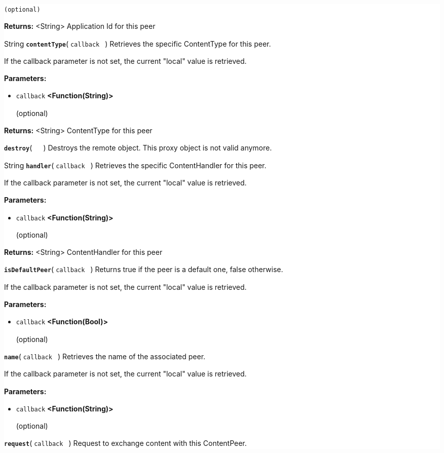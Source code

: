     (optional)

**Returns:** &lt;String&gt;
Application Id for this peer

<span id="contentType"></span>
String **`contentType`**( `callback ` )
Retrieves the specific ContentType for this peer.

If the callback parameter is not set, the current "local" value is retrieved.

**Parameters:**
-   `callback` **&lt;Function(String)&gt;**

    (optional)

**Returns:** &lt;String&gt;
ContentType for this peer

<span id="destroy"></span>
**`destroy`**( `  ` )
Destroys the remote object. This proxy object is not valid anymore.

<span id="handler"></span>
String **`handler`**( `callback ` )
Retrieves the specific ContentHandler for this peer.

If the callback parameter is not set, the current "local" value is retrieved.

**Parameters:**
-   `callback` **&lt;Function(String)&gt;**

    (optional)

**Returns:** &lt;String&gt;
ContentHandler for this peer

<span id="isDefaultPeer"></span>
**`isDefaultPeer`**( `callback ` )
Returns true if the peer is a default one, false otherwise.

If the callback parameter is not set, the current "local" value is retrieved.

**Parameters:**
-   `callback` **&lt;Function(Bool)&gt;**

    (optional)

<span id="name"></span>
**`name`**( `callback ` )
Retrieves the name of the associated peer.

If the callback parameter is not set, the current "local" value is retrieved.

**Parameters:**
-   `callback` **&lt;Function(String)&gt;**

    (optional)

<span id="request"></span>
**`request`**( `callback ` )
Request to exchange content with this ContentPeer.
